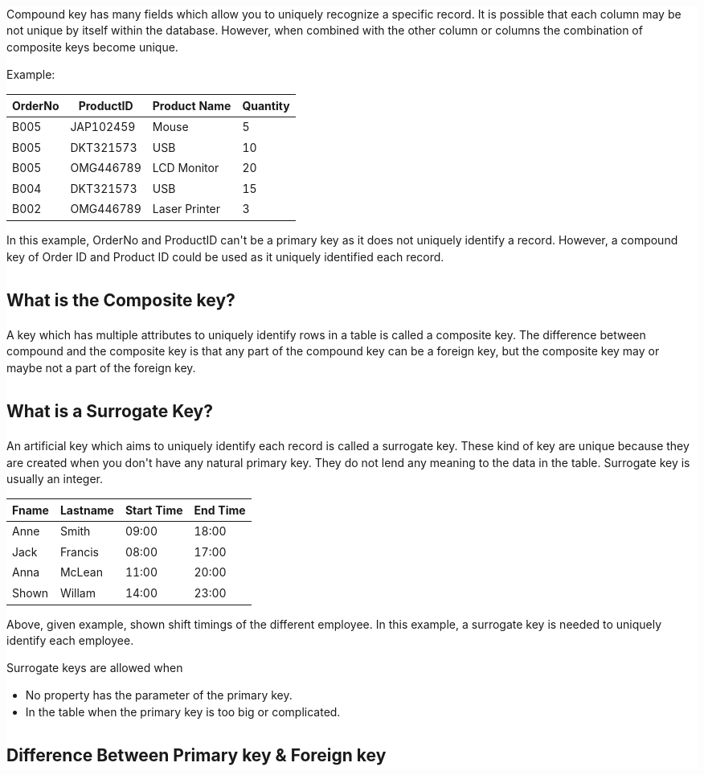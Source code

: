 Compound key has many fields which allow you to uniquely recognize a specific record. It is possible that each column may be not unique by itself within the database. However, when combined with the other column or columns the combination of composite keys become unique.

Example:

| OrderNo | ProductID | Product Name  | Quantity |
|---------|-----------|---------------|----------|
| B005    | JAP102459 | Mouse         | 5        |
| B005    | DKT321573 | USB           | 10       |
| B005    | OMG446789 | LCD Monitor   | 20       |
| B004    | DKT321573 | USB           | 15       |
| B002    | OMG446789 | Laser Printer | 3        |

In this example, OrderNo and ProductID can't be a primary key as it does not uniquely identify a record. However, a compound key of Order ID and Product ID could be used as it uniquely identified each record.

## What is the Composite key?

A key which has multiple attributes to uniquely identify rows in a table is called a composite key. The difference between compound and the composite key is that any part of the compound key can be a foreign key, but the composite key may or maybe not a part of the foreign key.

## What is a Surrogate Key?

An artificial key which aims to uniquely identify each record is called a surrogate key. These kind of key are unique because they are created when you don't have any natural primary key. They do not lend any meaning to the data in the table. Surrogate key is usually an integer.

| Fname | Lastname | Start Time | End Time |
|-------|----------|------------|----------|
| Anne  | Smith    | 09:00      | 18:00    |
| Jack  | Francis  | 08:00      | 17:00    |
| Anna  | McLean   | 11:00      | 20:00    |
| Shown | Willam   | 14:00      | 23:00    |

Above, given example, shown shift timings of the different employee. In this example, a surrogate key is needed to uniquely identify each employee.

Surrogate keys are allowed when

- No property has the parameter of the primary key.
- In the table when the primary key is too big or complicated.

## Difference Between Primary key & Foreign key
